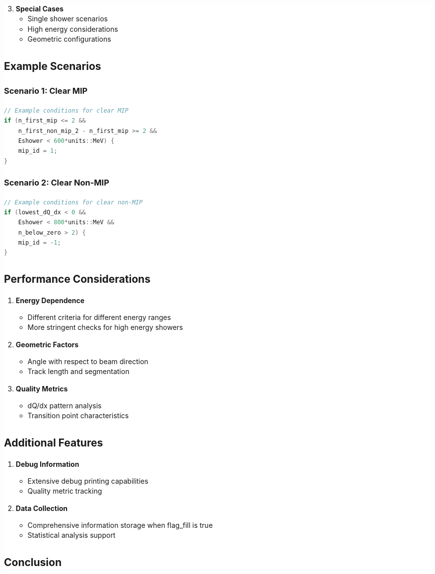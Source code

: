 3. **Special Cases**
   - Single shower scenarios
   - High energy considerations
   - Geometric configurations

## Example Scenarios

### Scenario 1: Clear MIP
```cpp
// Example conditions for clear MIP
if (n_first_mip <= 2 && 
    n_first_non_mip_2 - n_first_mip >= 2 && 
    Eshower < 600*units::MeV) {
    mip_id = 1;
}
```

### Scenario 2: Clear Non-MIP
```cpp
// Example conditions for clear non-MIP
if (lowest_dQ_dx < 0 && 
    Eshower < 800*units::MeV && 
    n_below_zero > 2) {
    mip_id = -1;
}
```

## Performance Considerations

1. **Energy Dependence**
   - Different criteria for different energy ranges
   - More stringent checks for high energy showers

2. **Geometric Factors**
   - Angle with respect to beam direction
   - Track length and segmentation

3. **Quality Metrics**
   - dQ/dx pattern analysis
   - Transition point characteristics

## Additional Features

1. **Debug Information**
   - Extensive debug printing capabilities
   - Quality metric tracking

2. **Data Collection**
   - Comprehensive information storage when flag_fill is true
   - Statistical analysis support

## Conclusion
